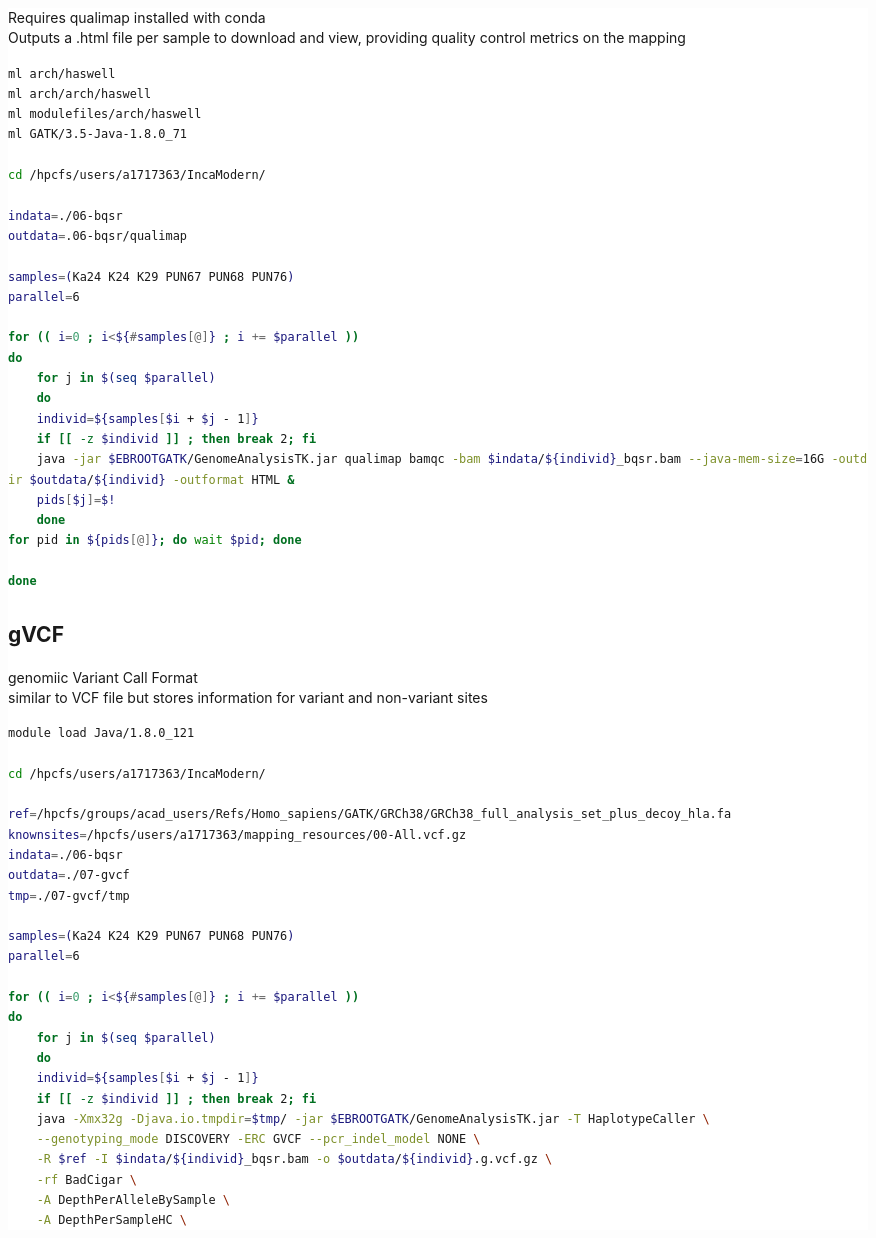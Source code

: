 Requires qualimap installed with conda \
Outputs a .html file per sample to download and view, providing quality control metrics on the mapping

```bash
ml arch/haswell
ml arch/arch/haswell
ml modulefiles/arch/haswell
ml GATK/3.5-Java-1.8.0_71

cd /hpcfs/users/a1717363/IncaModern/

indata=./06-bqsr
outdata=.06-bqsr/qualimap

samples=(Ka24 K24 K29 PUN67 PUN68 PUN76)
parallel=6

for (( i=0 ; i<${#samples[@]} ; i += $parallel ))
do
    for j in $(seq $parallel)
    do
    individ=${samples[$i + $j - 1]}
    if [[ -z $individ ]] ; then break 2; fi
    java -jar $EBROOTGATK/GenomeAnalysisTK.jar qualimap bamqc -bam $indata/${individ}_bqsr.bam --java-mem-size=16G -outdir $outdata/${individ} -outformat HTML &
    pids[$j]=$!
    done
for pid in ${pids[@]}; do wait $pid; done

done
```

## gVCF

genomiic Variant Call Format \
similar to VCF file but stores information for variant and non-variant sites

```bash
module load Java/1.8.0_121

cd /hpcfs/users/a1717363/IncaModern/

ref=/hpcfs/groups/acad_users/Refs/Homo_sapiens/GATK/GRCh38/GRCh38_full_analysis_set_plus_decoy_hla.fa
knownsites=/hpcfs/users/a1717363/mapping_resources/00-All.vcf.gz
indata=./06-bqsr
outdata=./07-gvcf
tmp=./07-gvcf/tmp

samples=(Ka24 K24 K29 PUN67 PUN68 PUN76)
parallel=6

for (( i=0 ; i<${#samples[@]} ; i += $parallel ))
do
    for j in $(seq $parallel)
    do
    individ=${samples[$i + $j - 1]}
    if [[ -z $individ ]] ; then break 2; fi
    java -Xmx32g -Djava.io.tmpdir=$tmp/ -jar $EBROOTGATK/GenomeAnalysisTK.jar -T HaplotypeCaller \
    --genotyping_mode DISCOVERY -ERC GVCF --pcr_indel_model NONE \
    -R $ref -I $indata/${individ}_bqsr.bam -o $outdata/${individ}.g.vcf.gz \
    -rf BadCigar \
    -A DepthPerAlleleBySample \
    -A DepthPerSampleHC \
```